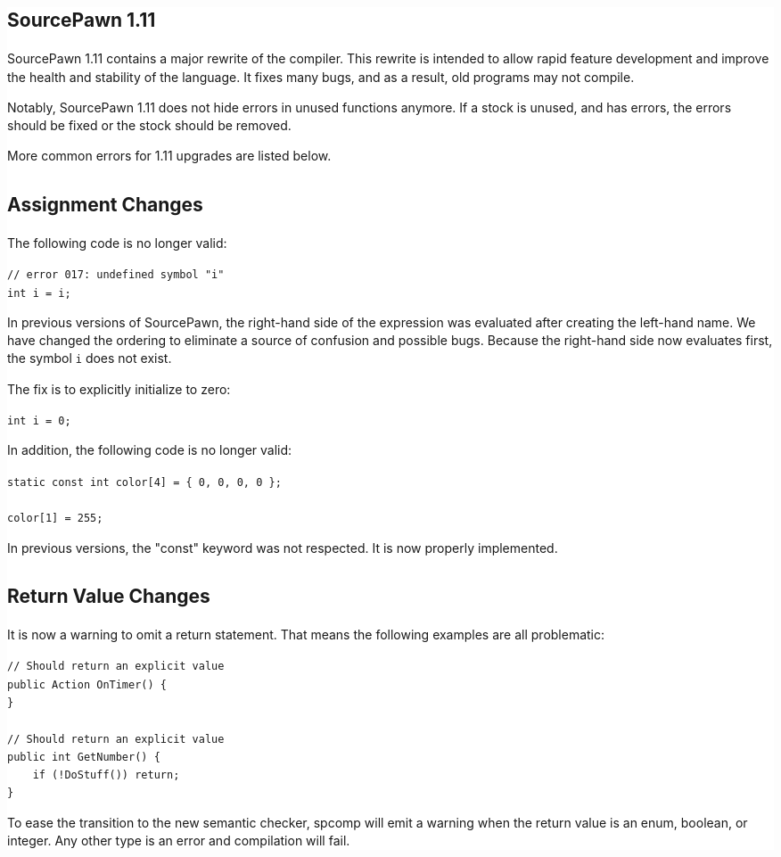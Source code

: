 SourcePawn 1.11
---------------

SourcePawn 1.11 contains a major rewrite of the compiler. This rewrite is
intended to allow rapid feature development and improve the health and
stability of the language. It fixes many bugs, and as a result, old programs
may not compile.

Notably, SourcePawn 1.11 does not hide errors in unused functions anymore. If a
stock is unused, and has errors, the errors should be fixed or the stock should
be removed.

More common errors for 1.11 upgrades are listed below.

## Assignment Changes

The following code is no longer valid:

    // error 017: undefined symbol "i"
    int i = i;

In previous versions of SourcePawn, the right-hand side of the expression was
evaluated after creating the left-hand name. We have changed the ordering to
eliminate a source of confusion and possible bugs. Because the right-hand side
now evaluates first, the symbol `i` does not exist.

The fix is to explicitly initialize to zero:

    int i = 0;

In addition, the following code is no longer valid:

    static const int color[4] = { 0, 0, 0, 0 };

    color[1] = 255;

In previous versions, the "const" keyword was not respected. It is now properly
implemented.

## Return Value Changes

It is now a warning to omit a return statement. That means the following
examples are all problematic:

    // Should return an explicit value
    public Action OnTimer() {
    }

    // Should return an explicit value
    public int GetNumber() {
        if (!DoStuff()) return;
    }

To ease the transition to the new semantic checker, spcomp will emit a warning
when the return value is an enum, boolean, or integer. Any other type is an
error and compilation will fail.
